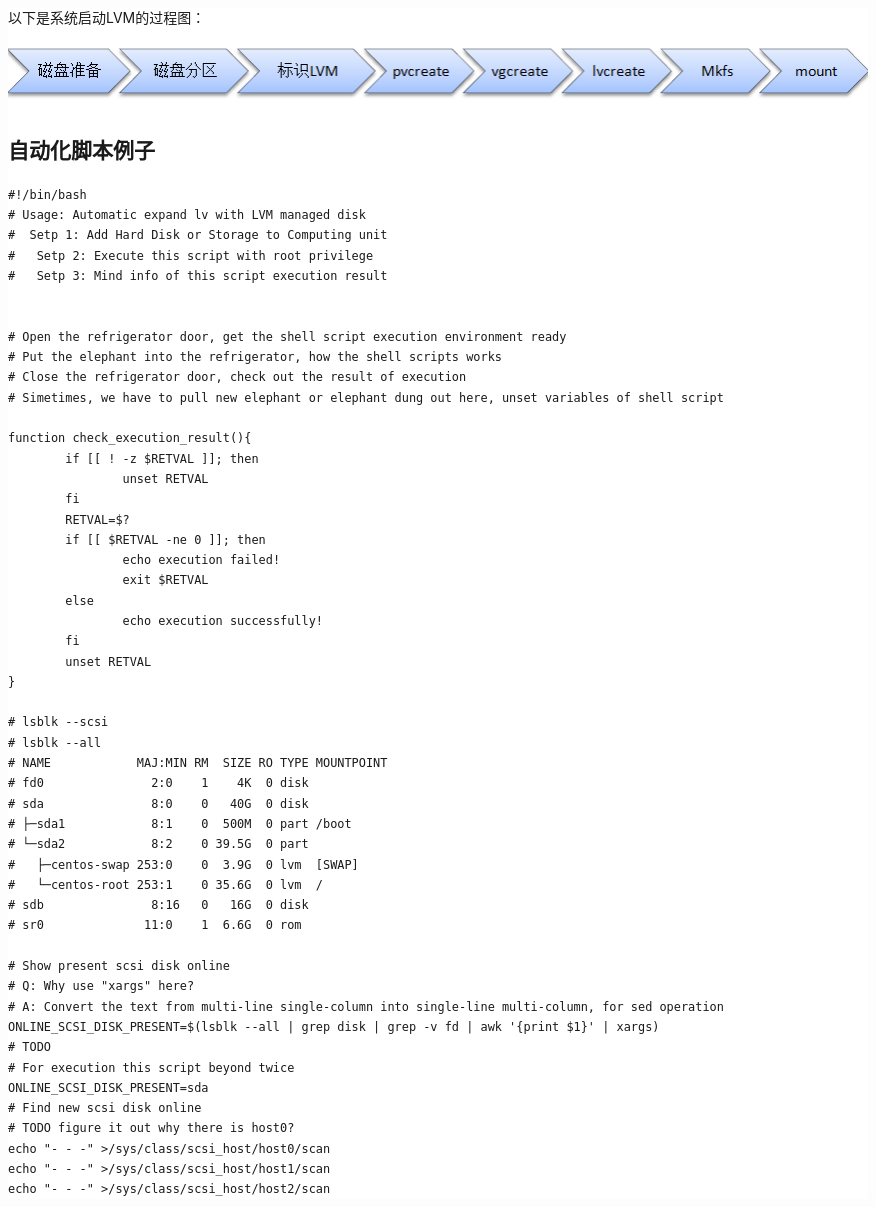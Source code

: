 以下是系统启动LVM的过程图：

![lvm-run](/images/lvm-run.png)




## 自动化脚本例子

``` shell
#!/bin/bash
# Usage: Automatic expand lv with LVM managed disk
#  Setp 1: Add Hard Disk or Storage to Computing unit
#   Setp 2: Execute this script with root privilege
#   Setp 3: Mind info of this script execution result
 
 
# Open the refrigerator door, get the shell script execution environment ready
# Put the elephant into the refrigerator, how the shell scripts works
# Close the refrigerator door, check out the result of execution
# Simetimes, we have to pull new elephant or elephant dung out here, unset variables of shell script
 
function check_execution_result(){
        if [[ ! -z $RETVAL ]]; then
                unset RETVAL
        fi
        RETVAL=$?
        if [[ $RETVAL -ne 0 ]]; then
                echo execution failed! 
                exit $RETVAL
        else
                echo execution successfully! 
        fi
        unset RETVAL
}
 
# lsblk --scsi
# lsblk --all
# NAME            MAJ:MIN RM  SIZE RO TYPE MOUNTPOINT
# fd0               2:0    1    4K  0 disk 
# sda               8:0    0   40G  0 disk 
# ├─sda1            8:1    0  500M  0 part /boot
# └─sda2            8:2    0 39.5G  0 part 
#   ├─centos-swap 253:0    0  3.9G  0 lvm  [SWAP]
#   └─centos-root 253:1    0 35.6G  0 lvm  /
# sdb               8:16   0   16G  0 disk 
# sr0              11:0    1  6.6G  0 rom  
 
# Show present scsi disk online
# Q: Why use "xargs" here?
# A: Convert the text from multi-line single-column into single-line multi-column, for sed operation
ONLINE_SCSI_DISK_PRESENT=$(lsblk --all | grep disk | grep -v fd | awk '{print $1}' | xargs)
# TODO
# For execution this script beyond twice
ONLINE_SCSI_DISK_PRESENT=sda
# Find new scsi disk online
# TODO figure it out why there is host0? 
echo "- - -" >/sys/class/scsi_host/host0/scan
echo "- - -" >/sys/class/scsi_host/host1/scan
echo "- - -" >/sys/class/scsi_host/host2/scan
```